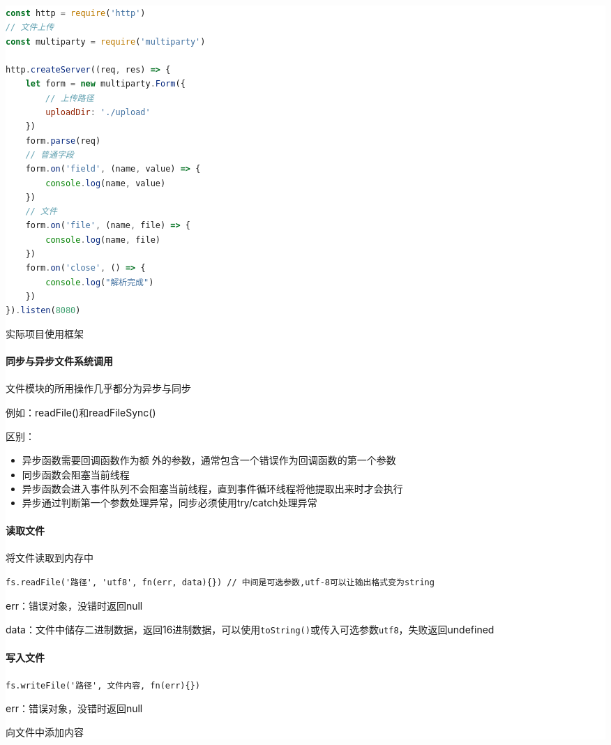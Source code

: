 ```js
const http = require('http')
// 文件上传
const multiparty = require('multiparty')

http.createServer((req, res) => {
	let form = new multiparty.Form({
		// 上传路径
		uploadDir: './upload'
	})
	form.parse(req)
	// 普通字段
	form.on('field', (name, value) => {
		console.log(name, value)
	})
	// 文件
	form.on('file', (name, file) => {
		console.log(name, file)
	})
	form.on('close', () => {
		console.log("解析完成")
	})
}).listen(8080)
```

实际项目使用框架

#### 同步与异步文件系统调用

文件模块的所用操作几乎都分为异步与同步

例如：readFile()和readFileSync()

区别：

- 异步函数需要回调函数作为额 外的参数，通常包含一个错误作为回调函数的第一个参数
- 同步函数会阻塞当前线程
- 异步函数会进入事件队列不会阻塞当前线程，直到事件循环线程将他提取出来时才会执行
- 异步通过判断第一个参数处理异常，同步必须使用try/catch处理异常

#### 读取文件

将文件读取到内存中

`fs.readFile('路径', 'utf8', fn(err, data){}) // 中间是可选参数,utf-8可以让输出格式变为string`

err：错误对象，没错时返回null

data：文件中储存二进制数据，返回16进制数据，可以使用`toString()`或传入可选参数`utf8`，失败返回undefined

#### 写入文件

`fs.writeFile('路径', 文件内容, fn(err){})`

err：错误对象，没错时返回null

向文件中添加内容
